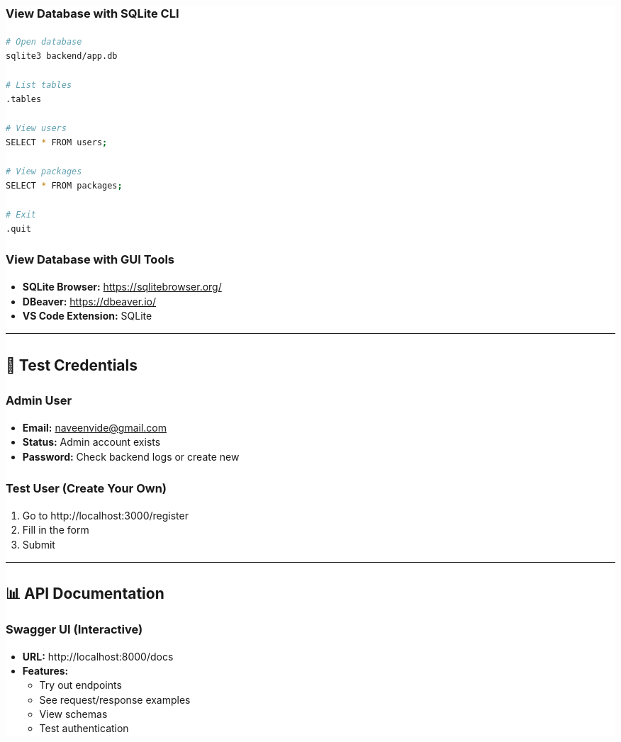 ### View Database with SQLite CLI
```bash
# Open database
sqlite3 backend/app.db

# List tables
.tables

# View users
SELECT * FROM users;

# View packages
SELECT * FROM packages;

# Exit
.quit
```

### View Database with GUI Tools
- **SQLite Browser:** https://sqlitebrowser.org/
- **DBeaver:** https://dbeaver.io/
- **VS Code Extension:** SQLite

---

## 🔐 Test Credentials

### Admin User
- **Email:** naveenvide@gmail.com
- **Status:** Admin account exists
- **Password:** Check backend logs or create new

### Test User (Create Your Own)
1. Go to http://localhost:3000/register
2. Fill in the form
3. Submit

---

## 📊 API Documentation

### Swagger UI (Interactive)
- **URL:** http://localhost:8000/docs
- **Features:**
  - Try out endpoints
  - See request/response examples
  - View schemas
  - Test authentication
